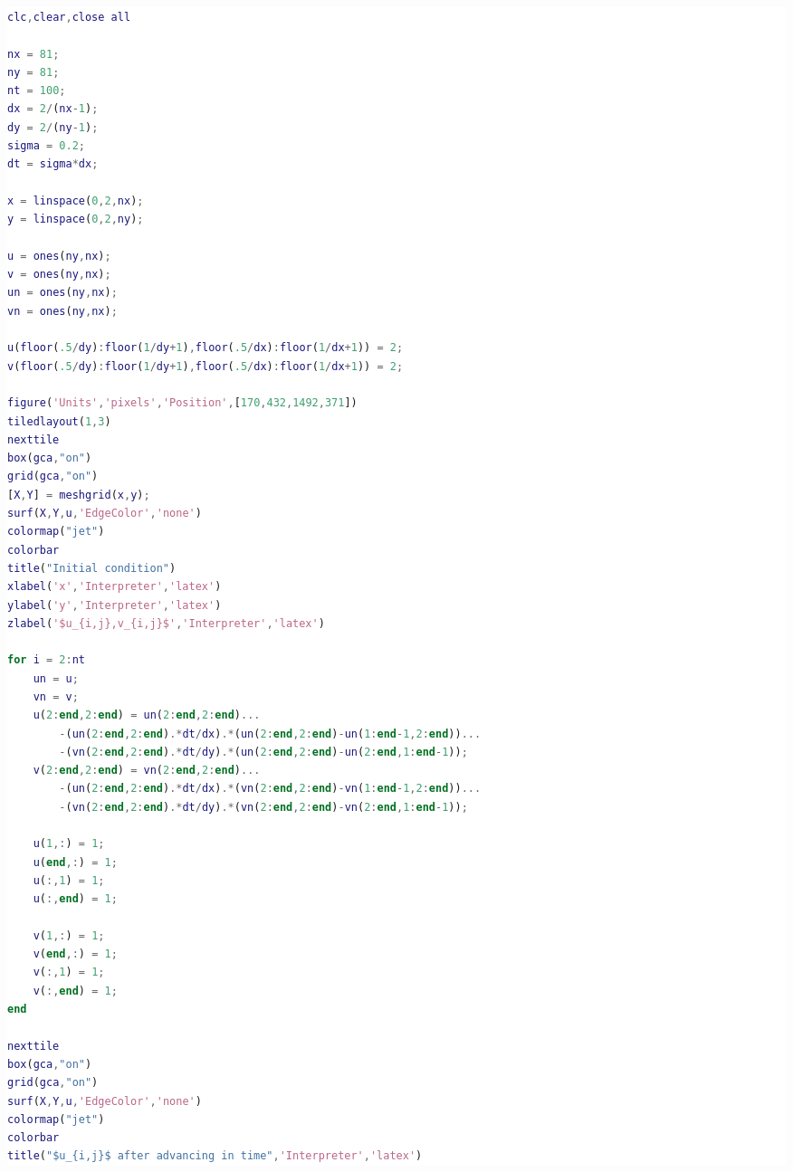 ```matlab
clc,clear,close all

nx = 81;
ny = 81;
nt = 100;
dx = 2/(nx-1);
dy = 2/(ny-1);
sigma = 0.2;
dt = sigma*dx;

x = linspace(0,2,nx);
y = linspace(0,2,ny);

u = ones(ny,nx);
v = ones(ny,nx);
un = ones(ny,nx);
vn = ones(ny,nx);

u(floor(.5/dy):floor(1/dy+1),floor(.5/dx):floor(1/dx+1)) = 2;
v(floor(.5/dy):floor(1/dy+1),floor(.5/dx):floor(1/dx+1)) = 2;

figure('Units','pixels','Position',[170,432,1492,371])
tiledlayout(1,3)
nexttile
box(gca,"on")
grid(gca,"on")
[X,Y] = meshgrid(x,y);
surf(X,Y,u,'EdgeColor','none')
colormap("jet")
colorbar
title("Initial condition")
xlabel('x','Interpreter','latex')
ylabel('y','Interpreter','latex')
zlabel('$u_{i,j},v_{i,j}$','Interpreter','latex')

for i = 2:nt
    un = u;
    vn = v;
    u(2:end,2:end) = un(2:end,2:end)...
        -(un(2:end,2:end).*dt/dx).*(un(2:end,2:end)-un(1:end-1,2:end))...
        -(vn(2:end,2:end).*dt/dy).*(un(2:end,2:end)-un(2:end,1:end-1));
    v(2:end,2:end) = vn(2:end,2:end)...
        -(un(2:end,2:end).*dt/dx).*(vn(2:end,2:end)-vn(1:end-1,2:end))...
        -(vn(2:end,2:end).*dt/dy).*(vn(2:end,2:end)-vn(2:end,1:end-1));

    u(1,:) = 1;
    u(end,:) = 1;
    u(:,1) = 1;
    u(:,end) = 1;

    v(1,:) = 1;
    v(end,:) = 1;
    v(:,1) = 1;
    v(:,end) = 1;
end

nexttile
box(gca,"on")
grid(gca,"on")
surf(X,Y,u,'EdgeColor','none')
colormap("jet")
colorbar
title("$u_{i,j}$ after advancing in time",'Interpreter','latex')
```